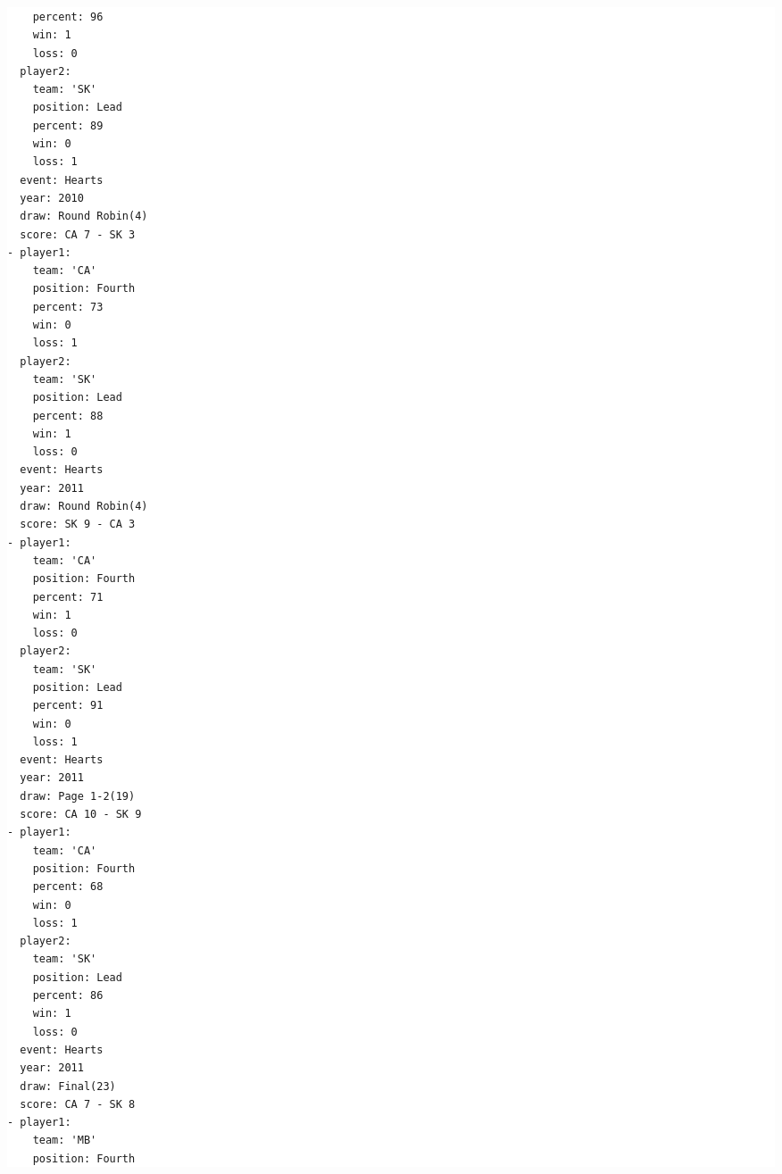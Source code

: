         percent: 96
        win: 1
        loss: 0
      player2:
        team: 'SK'
        position: Lead
        percent: 89
        win: 0
        loss: 1
      event: Hearts
      year: 2010
      draw: Round Robin(4)
      score: CA 7 - SK 3
    - player1:
        team: 'CA'
        position: Fourth
        percent: 73
        win: 0
        loss: 1
      player2:
        team: 'SK'
        position: Lead
        percent: 88
        win: 1
        loss: 0
      event: Hearts
      year: 2011
      draw: Round Robin(4)
      score: SK 9 - CA 3
    - player1:
        team: 'CA'
        position: Fourth
        percent: 71
        win: 1
        loss: 0
      player2:
        team: 'SK'
        position: Lead
        percent: 91
        win: 0
        loss: 1
      event: Hearts
      year: 2011
      draw: Page 1-2(19)
      score: CA 10 - SK 9
    - player1:
        team: 'CA'
        position: Fourth
        percent: 68
        win: 0
        loss: 1
      player2:
        team: 'SK'
        position: Lead
        percent: 86
        win: 1
        loss: 0
      event: Hearts
      year: 2011
      draw: Final(23)
      score: CA 7 - SK 8
    - player1:
        team: 'MB'
        position: Fourth